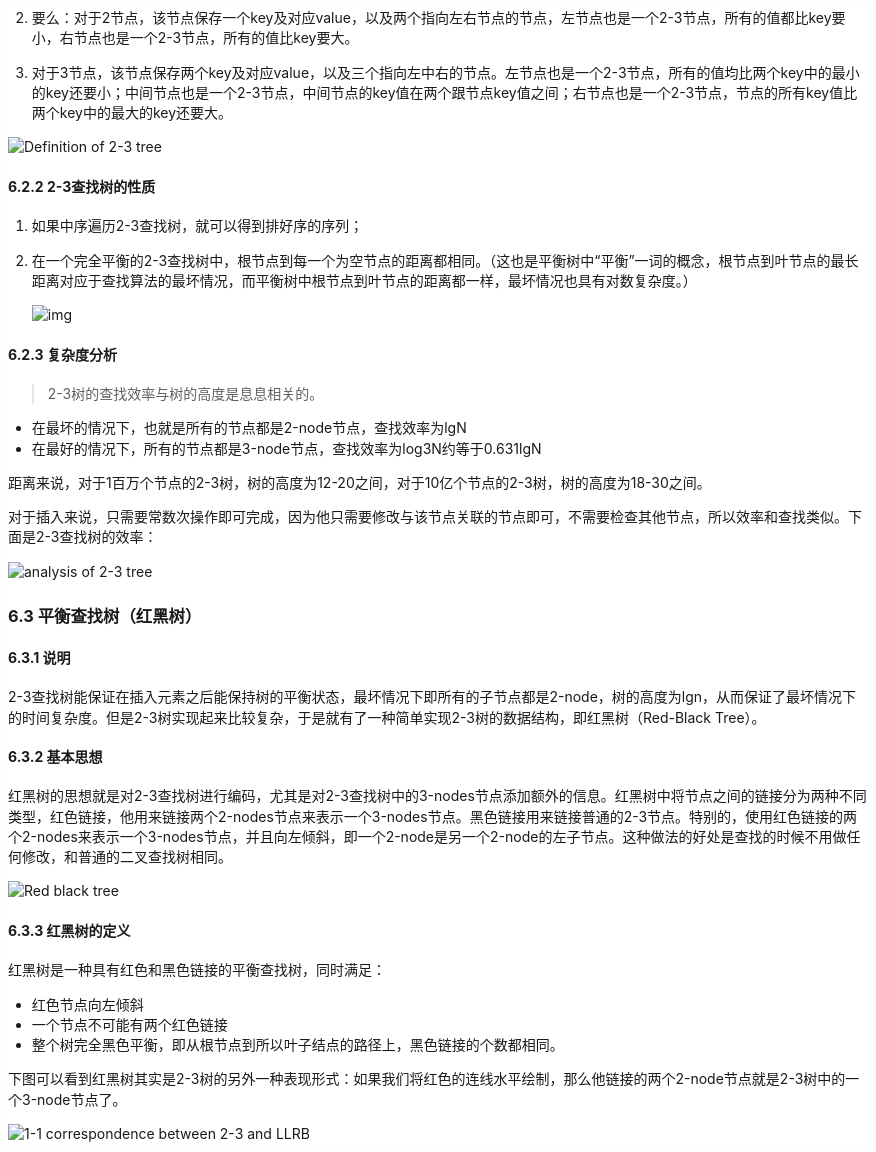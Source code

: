 2. 要么：对于2节点，该节点保存一个key及对应value，以及两个指向左右节点的节点，左节点也是一个2-3节点，所有的值都比key要小，右节点也是一个2-3节点，所有的值比key要大。

3. 对于3节点，该节点保存两个key及对应value，以及三个指向左中右的节点。左节点也是一个2-3节点，所有的值均比两个key中的最小的key还要小；中间节点也是一个2-3节点，中间节点的key值在两个跟节点key值之间；右节点也是一个2-3节点，节点的所有key值比两个key中的最大的key还要大。

![Definition of 2-3 tree](https://83-cloud-space.oss-cn-shenzhen.aliyuncs.com/File/HaloFile/202208201412265.png)



#### 6.2.2 2-3查找树的性质

1. 如果中序遍历2-3查找树，就可以得到排好序的序列；

2. 在一个完全平衡的2-3查找树中，根节点到每一个为空节点的距离都相同。（这也是平衡树中“平衡”一词的概念，根节点到叶节点的最长距离对应于查找算法的最坏情况，而平衡树中根节点到叶节点的距离都一样，最坏情况也具有对数复杂度。）

   ![img](https://83-cloud-space.oss-cn-shenzhen.aliyuncs.com/File/HaloFile/202208201413352.png)

#### 6.2.3 复杂度分析

> 2-3树的查找效率与树的高度是息息相关的。

- 在最坏的情况下，也就是所有的节点都是2-node节点，查找效率为lgN
- 在最好的情况下，所有的节点都是3-node节点，查找效率为log3N约等于0.631lgN

距离来说，对于1百万个节点的2-3树，树的高度为12-20之间，对于10亿个节点的2-3树，树的高度为18-30之间。

对于插入来说，只需要常数次操作即可完成，因为他只需要修改与该节点关联的节点即可，不需要检查其他节点，所以效率和查找类似。下面是2-3查找树的效率：

![analysis of 2-3 tree](https://83-cloud-space.oss-cn-shenzhen.aliyuncs.com/File/HaloFile/202208201414557.png)

### 6.3 平衡查找树（红黑树）

#### 6.3.1 说明

2-3查找树能保证在插入元素之后能保持树的平衡状态，最坏情况下即所有的子节点都是2-node，树的高度为lgn，从而保证了最坏情况下的时间复杂度。但是2-3树实现起来比较复杂，于是就有了一种简单实现2-3树的数据结构，即红黑树（Red-Black Tree）。

#### 6.3.2 基本思想

红黑树的思想就是对2-3查找树进行编码，尤其是对2-3查找树中的3-nodes节点添加额外的信息。红黑树中将节点之间的链接分为两种不同类型，红色链接，他用来链接两个2-nodes节点来表示一个3-nodes节点。黑色链接用来链接普通的2-3节点。特别的，使用红色链接的两个2-nodes来表示一个3-nodes节点，并且向左倾斜，即一个2-node是另一个2-node的左子节点。这种做法的好处是查找的时候不用做任何修改，和普通的二叉查找树相同。

![Red black tree](https://83-cloud-space.oss-cn-shenzhen.aliyuncs.com/File/HaloFile/202208201417277.png)

#### 6.3.3 红黑树的定义

红黑树是一种具有红色和黑色链接的平衡查找树，同时满足：

- 红色节点向左倾斜
- 一个节点不可能有两个红色链接
- 整个树完全黑色平衡，即从根节点到所以叶子结点的路径上，黑色链接的个数都相同。

下图可以看到红黑树其实是2-3树的另外一种表现形式：如果我们将红色的连线水平绘制，那么他链接的两个2-node节点就是2-3树中的一个3-node节点了。

![1-1 correspondence between 2-3 and LLRB](https://83-cloud-space.oss-cn-shenzhen.aliyuncs.com/File/HaloFile/202208201418817.png)
